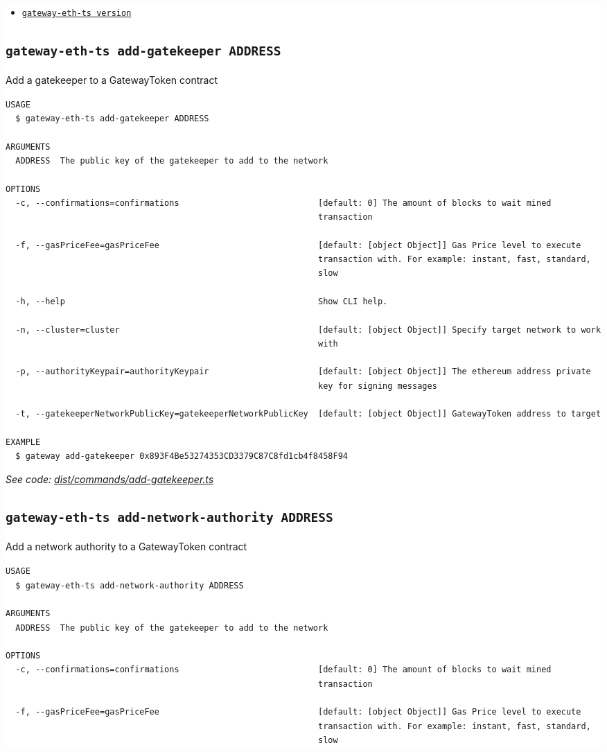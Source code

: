 * [`gateway-eth-ts version`](#gateway-eth-ts-version)

## `gateway-eth-ts add-gatekeeper ADDRESS`

Add a gatekeeper to a GatewayToken contract

```
USAGE
  $ gateway-eth-ts add-gatekeeper ADDRESS

ARGUMENTS
  ADDRESS  The public key of the gatekeeper to add to the network

OPTIONS
  -c, --confirmations=confirmations                            [default: 0] The amount of blocks to wait mined
                                                               transaction

  -f, --gasPriceFee=gasPriceFee                                [default: [object Object]] Gas Price level to execute
                                                               transaction with. For example: instant, fast, standard,
                                                               slow

  -h, --help                                                   Show CLI help.

  -n, --cluster=cluster                                        [default: [object Object]] Specify target network to work
                                                               with

  -p, --authorityKeypair=authorityKeypair                      [default: [object Object]] The ethereum address private
                                                               key for signing messages

  -t, --gatekeeperNetworkPublicKey=gatekeeperNetworkPublicKey  [default: [object Object]] GatewayToken address to target

EXAMPLE
  $ gateway add-gatekeeper 0x893F4Be53274353CD3379C87C8fd1cb4f8458F94
```

_See code: [dist/commands/add-gatekeeper.ts](https://github.com/identity-com/on-chain-identity-gateway/blob/v0.1.4/dist/commands/add-gatekeeper.ts)_

## `gateway-eth-ts add-network-authority ADDRESS`

Add a network authority to a GatewayToken contract

```
USAGE
  $ gateway-eth-ts add-network-authority ADDRESS

ARGUMENTS
  ADDRESS  The public key of the gatekeeper to add to the network

OPTIONS
  -c, --confirmations=confirmations                            [default: 0] The amount of blocks to wait mined
                                                               transaction

  -f, --gasPriceFee=gasPriceFee                                [default: [object Object]] Gas Price level to execute
                                                               transaction with. For example: instant, fast, standard,
                                                               slow
```